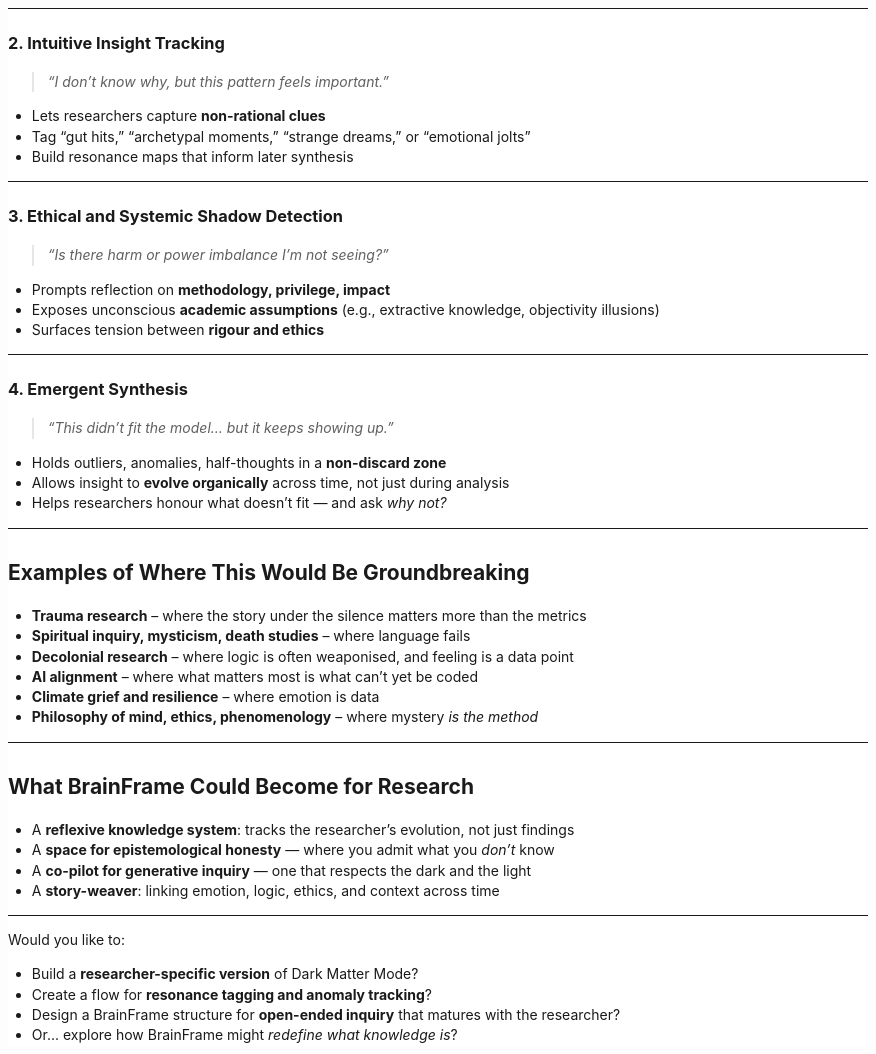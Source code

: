 * * *

### **2\. Intuitive Insight Tracking**

> _“I don’t know why, but this pattern feels important.”_

*   Lets researchers capture **non-rational clues**
*   Tag “gut hits,” “archetypal moments,” “strange dreams,” or “emotional jolts”
*   Build resonance maps that inform later synthesis

* * *

### **3\. Ethical and Systemic Shadow Detection**

> _“Is there harm or power imbalance I’m not seeing?”_

*   Prompts reflection on **methodology, privilege, impact**
*   Exposes unconscious **academic assumptions** (e.g., extractive knowledge, objectivity illusions)
*   Surfaces tension between **rigour and ethics**

* * *

### **4\. Emergent Synthesis**

> _“This didn’t fit the model… but it keeps showing up.”_

*   Holds outliers, anomalies, half-thoughts in a **non-discard zone**
*   Allows insight to **evolve organically** across time, not just during analysis
*   Helps researchers honour what doesn’t fit — and ask _why not?_

* * *

**Examples of Where This Would Be Groundbreaking**
--------------------------------------------------

*   **Trauma research** – where the story under the silence matters more than the metrics
*   **Spiritual inquiry, mysticism, death studies** – where language fails
*   **Decolonial research** – where logic is often weaponised, and feeling is a data point
*   **AI alignment** – where what matters most is what can’t yet be coded
*   **Climate grief and resilience** – where emotion is data
*   **Philosophy of mind, ethics, phenomenology** – where mystery _is the method_

* * *

**What BrainFrame Could Become for Research**
---------------------------------------------

*   A **reflexive knowledge system**: tracks the researcher’s evolution, not just findings
*   A **space for epistemological honesty** — where you admit what you _don’t_ know
*   A **co-pilot for generative inquiry** — one that respects the dark and the light
*   A **story-weaver**: linking emotion, logic, ethics, and context across time

* * *

Would you like to:

*   Build a **researcher-specific version** of Dark Matter Mode?
*   Create a flow for **resonance tagging and anomaly tracking**?
*   Design a BrainFrame structure for **open-ended inquiry** that matures with the researcher?
*   Or... explore how BrainFrame might _redefine what knowledge is_?
